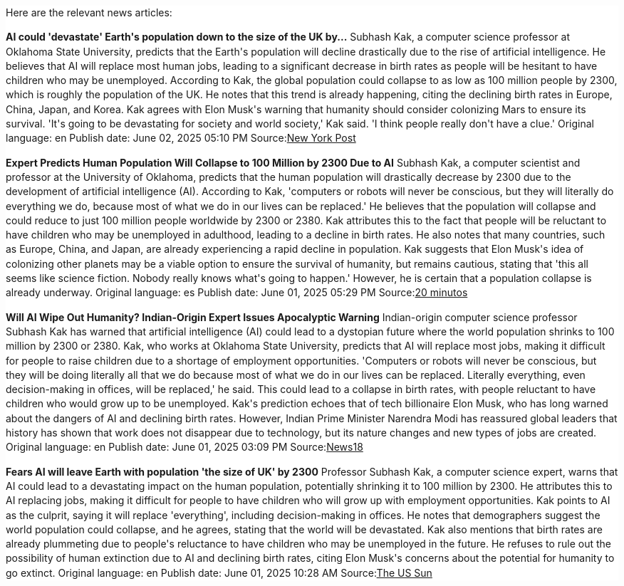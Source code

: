 Here are the relevant news articles:

**AI could 'devastate' Earth's population down to the size of the UK by...**
Subhash Kak, a computer science professor at Oklahoma State University, predicts that the Earth's population will decline drastically due to the rise of artificial intelligence. He believes that AI will replace most human jobs, leading to a significant decrease in birth rates as people will be hesitant to have children who may be unemployed. According to Kak, the global population could collapse to as low as 100 million people by 2300, which is roughly the population of the UK. He notes that this trend is already happening, citing the declining birth rates in Europe, China, Japan, and Korea. Kak agrees with Elon Musk's warning that humanity should consider colonizing Mars to ensure its survival. 'It's going to be devastating for society and world society,' Kak said. 'I think people really don't have a clue.' 
Original language: en
Publish date: June 02, 2025 05:10 PM
Source:[New York Post](https://nypost.com/2025/06/02/tech/ai-could-devastate-earths-population-down-to-the-size-of-the-uk-by-2300-expert-warns-people-really-dont-have-a-clue/)

**Expert Predicts Human Population Will Collapse to 100 Million by 2300 Due to AI**
Subhash Kak, a computer scientist and professor at the University of Oklahoma, predicts that the human population will drastically decrease by 2300 due to the development of artificial intelligence (AI). According to Kak, 'computers or robots will never be conscious, but they will literally do everything we do, because most of what we do in our lives can be replaced.' He believes that the population will collapse and could reduce to just 100 million people worldwide by 2300 or 2380. Kak attributes this to the fact that people will be reluctant to have children who may be unemployed in adulthood, leading to a decline in birth rates. He also notes that many countries, such as Europe, China, and Japan, are already experiencing a rapid decline in population. Kak suggests that Elon Musk's idea of colonizing other planets may be a viable option to ensure the survival of humanity, but remains cautious, stating that 'this all seems like science fiction. Nobody really knows what's going to happen.' However, he is certain that a population collapse is already underway.
Original language: es
Publish date: June 01, 2025 05:29 PM
Source:[20 minutos](https://www.20minutos.es/noticia/5717774/0/prediccion-cientifico-sobre-como-sera-humanidad-300-snos-causa-ia-todo-ser-reemplazado/)

**Will AI Wipe Out Humanity? Indian-Origin Expert Issues Apocalyptic Warning**
Indian-origin computer science professor Subhash Kak has warned that artificial intelligence (AI) could lead to a dystopian future where the world population shrinks to 100 million by 2300 or 2380. Kak, who works at Oklahoma State University, predicts that AI will replace most jobs, making it difficult for people to raise children due to a shortage of employment opportunities. 'Computers or robots will never be conscious, but they will be doing literally all that we do because most of what we do in our lives can be replaced. Literally everything, even decision-making in offices, will be replaced,' he said. This could lead to a collapse in birth rates, with people reluctant to have children who would grow up to be unemployed. Kak's prediction echoes that of tech billionaire Elon Musk, who has long warned about the dangers of AI and declining birth rates. However, Indian Prime Minister Narendra Modi has reassured global leaders that history has shown that work does not disappear due to technology, but its nature changes and new types of jobs are created.
Original language: en
Publish date: June 01, 2025 03:09 PM
Source:[News18](https://www.news18.com/tech/will-ai-wipe-out-humanity-expert-issues-apocalyptic-warning-ws-kl-9363150.html)

**Fears AI will leave Earth with population 'the size of UK' by 2300**
Professor Subhash Kak, a computer science expert, warns that AI could lead to a devastating impact on the human population, potentially shrinking it to 100 million by 2300. He attributes this to AI replacing jobs, making it difficult for people to have children who will grow up with employment opportunities. Kak points to AI as the culprit, saying it will replace 'everything', including decision-making in offices. He notes that demographers suggest the world population could collapse, and he agrees, stating that the world will be devastated. Kak also mentions that birth rates are already plummeting due to people's reluctance to have children who may be unemployed in the future. He refuses to rule out the possibility of human extinction due to AI and declining birth rates, citing Elon Musk's concerns about the potential for humanity to go extinct.
Original language: en
Publish date: June 01, 2025 10:28 AM
Source:[The US Sun](https://www.the-sun.com/tech/14347969/ai-population-size-uk-ghost-towns/)
